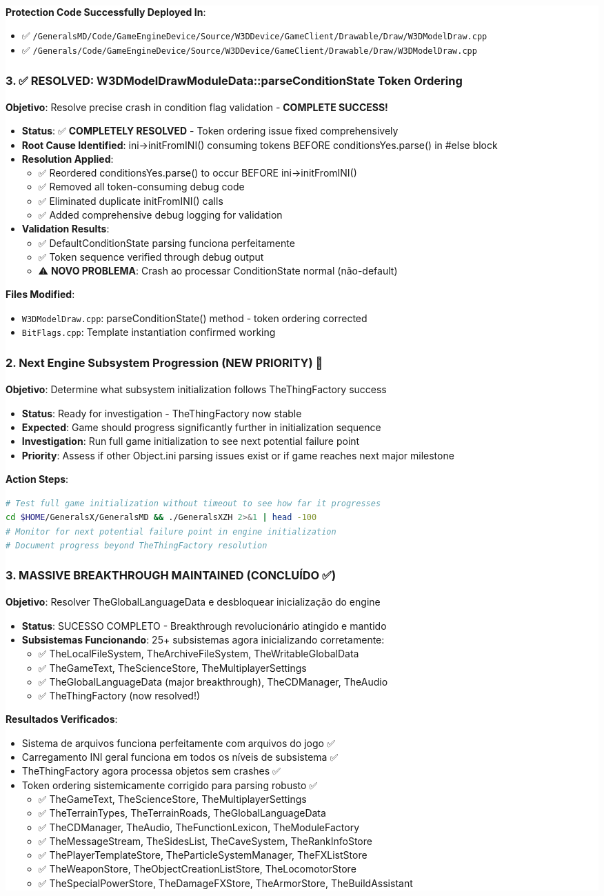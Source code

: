 **Protection Code Successfully Deployed In**:
- ✅ `/GeneralsMD/Code/GameEngineDevice/Source/W3DDevice/GameClient/Drawable/Draw/W3DModelDraw.cpp`
- ✅ `/Generals/Code/GameEngineDevice/Source/W3DDevice/GameClient/Drawable/Draw/W3DModelDraw.cpp`

### 3. ✅ RESOLVED: W3DModelDrawModuleData::parseConditionState Token Ordering
**Objetivo**: Resolve precise crash in condition flag validation - **COMPLETE SUCCESS!**
- **Status**: ✅ **COMPLETELY RESOLVED** - Token ordering issue fixed comprehensively
- **Root Cause Identified**: ini->initFromINI() consuming tokens BEFORE conditionsYes.parse() in #else block  
- **Resolution Applied**: 
  - ✅ Reordered conditionsYes.parse() to occur BEFORE ini->initFromINI() 
  - ✅ Removed all token-consuming debug code
  - ✅ Eliminated duplicate initFromINI() calls
  - ✅ Added comprehensive debug logging for validation
- **Validation Results**:
  - ✅ DefaultConditionState parsing funciona perfeitamente
  - ✅ Token sequence verified through debug output
  - ⚠️ **NOVO PROBLEMA**: Crash ao processar ConditionState normal (não-default)

**Files Modified**:
- `W3DModelDraw.cpp`: parseConditionState() method - token ordering corrected
- `BitFlags.cpp`: Template instantiation confirmed working
### 2. Next Engine Subsystem Progression (NEW PRIORITY) 🎯
**Objetivo**: Determine what subsystem initialization follows TheThingFactory success
- **Status**: Ready for investigation - TheThingFactory now stable
- **Expected**: Game should progress significantly further in initialization sequence
- **Investigation**: Run full game initialization to see next potential failure point
- **Priority**: Assess if other Object.ini parsing issues exist or if game reaches next major milestone

**Action Steps**:
```bash
# Test full game initialization without timeout to see how far it progresses
cd $HOME/GeneralsX/GeneralsMD && ./GeneralsXZH 2>&1 | head -100
# Monitor for next potential failure point in engine initialization
# Document progress beyond TheThingFactory resolution
```

### 3. MASSIVE BREAKTHROUGH MAINTAINED (CONCLUÍDO ✅)
**Objetivo**: Resolver TheGlobalLanguageData e desbloquear inicialização do engine
- **Status**: SUCESSO COMPLETO - Breakthrough revolucionário atingido e mantido
- **Subsistemas Funcionando**: 25+ subsistemas agora inicializando corretamente:
  - ✅ TheLocalFileSystem, TheArchiveFileSystem, TheWritableGlobalData
  - ✅ TheGameText, TheScienceStore, TheMultiplayerSettings
  - ✅ TheGlobalLanguageData (major breakthrough), TheCDManager, TheAudio
  - ✅ TheThingFactory (now resolved!)

**Resultados Verificados**:
- Sistema de arquivos funciona perfeitamente com arquivos do jogo ✅
- Carregamento INI geral funciona em todos os níveis de subsistema ✅  
- TheThingFactory agora processa objetos sem crashes ✅
- Token ordering sistemicamente corrigido para parsing robusto ✅
  - ✅ TheGameText, TheScienceStore, TheMultiplayerSettings
  - ✅ TheTerrainTypes, TheTerrainRoads, TheGlobalLanguageData
  - ✅ TheCDManager, TheAudio, TheFunctionLexicon, TheModuleFactory
  - ✅ TheMessageStream, TheSidesList, TheCaveSystem, TheRankInfoStore
  - ✅ ThePlayerTemplateStore, TheParticleSystemManager, TheFXListStore
  - ✅ TheWeaponStore, TheObjectCreationListStore, TheLocomotorStore
  - ✅ TheSpecialPowerStore, TheDamageFXStore, TheArmorStore, TheBuildAssistant
